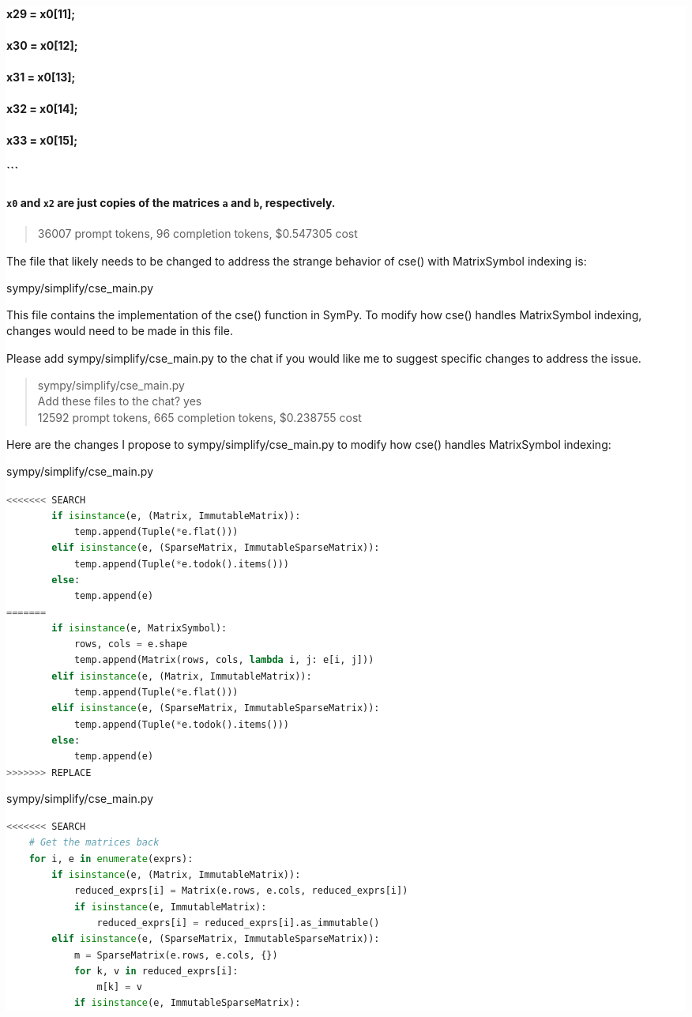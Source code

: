 #### x29 = x0[11];  
#### x30 = x0[12];  
#### x31 = x0[13];  
#### x32 = x0[14];  
#### x33 = x0[15];  
#### ```  
####   
#### `x0` and `x2` are just copies of the matrices `a` and `b`, respectively.  
> 36007 prompt tokens, 96 completion tokens, $0.547305 cost  

The file that likely needs to be changed to address the strange behavior of cse() with MatrixSymbol indexing is:

sympy/simplify/cse_main.py

This file contains the implementation of the cse() function in SymPy. To modify how cse() handles MatrixSymbol indexing, changes would need to be made in this file.

Please add sympy/simplify/cse_main.py to the chat if you would like me to suggest specific changes to address the issue.

> sympy/simplify/cse_main.py  
> Add these files to the chat? yes  
> 12592 prompt tokens, 665 completion tokens, $0.238755 cost  

Here are the changes I propose to sympy/simplify/cse_main.py to modify how cse() handles MatrixSymbol indexing:

sympy/simplify/cse_main.py
```python
<<<<<<< SEARCH
        if isinstance(e, (Matrix, ImmutableMatrix)):
            temp.append(Tuple(*e.flat()))
        elif isinstance(e, (SparseMatrix, ImmutableSparseMatrix)):
            temp.append(Tuple(*e.todok().items()))
        else:
            temp.append(e)
=======
        if isinstance(e, MatrixSymbol):
            rows, cols = e.shape
            temp.append(Matrix(rows, cols, lambda i, j: e[i, j]))
        elif isinstance(e, (Matrix, ImmutableMatrix)):
            temp.append(Tuple(*e.flat()))
        elif isinstance(e, (SparseMatrix, ImmutableSparseMatrix)):
            temp.append(Tuple(*e.todok().items()))
        else:
            temp.append(e)
>>>>>>> REPLACE
```

sympy/simplify/cse_main.py
```python
<<<<<<< SEARCH
    # Get the matrices back
    for i, e in enumerate(exprs):
        if isinstance(e, (Matrix, ImmutableMatrix)):
            reduced_exprs[i] = Matrix(e.rows, e.cols, reduced_exprs[i])
            if isinstance(e, ImmutableMatrix):
                reduced_exprs[i] = reduced_exprs[i].as_immutable()
        elif isinstance(e, (SparseMatrix, ImmutableSparseMatrix)):
            m = SparseMatrix(e.rows, e.cols, {})
            for k, v in reduced_exprs[i]:
                m[k] = v
            if isinstance(e, ImmutableSparseMatrix):
```
